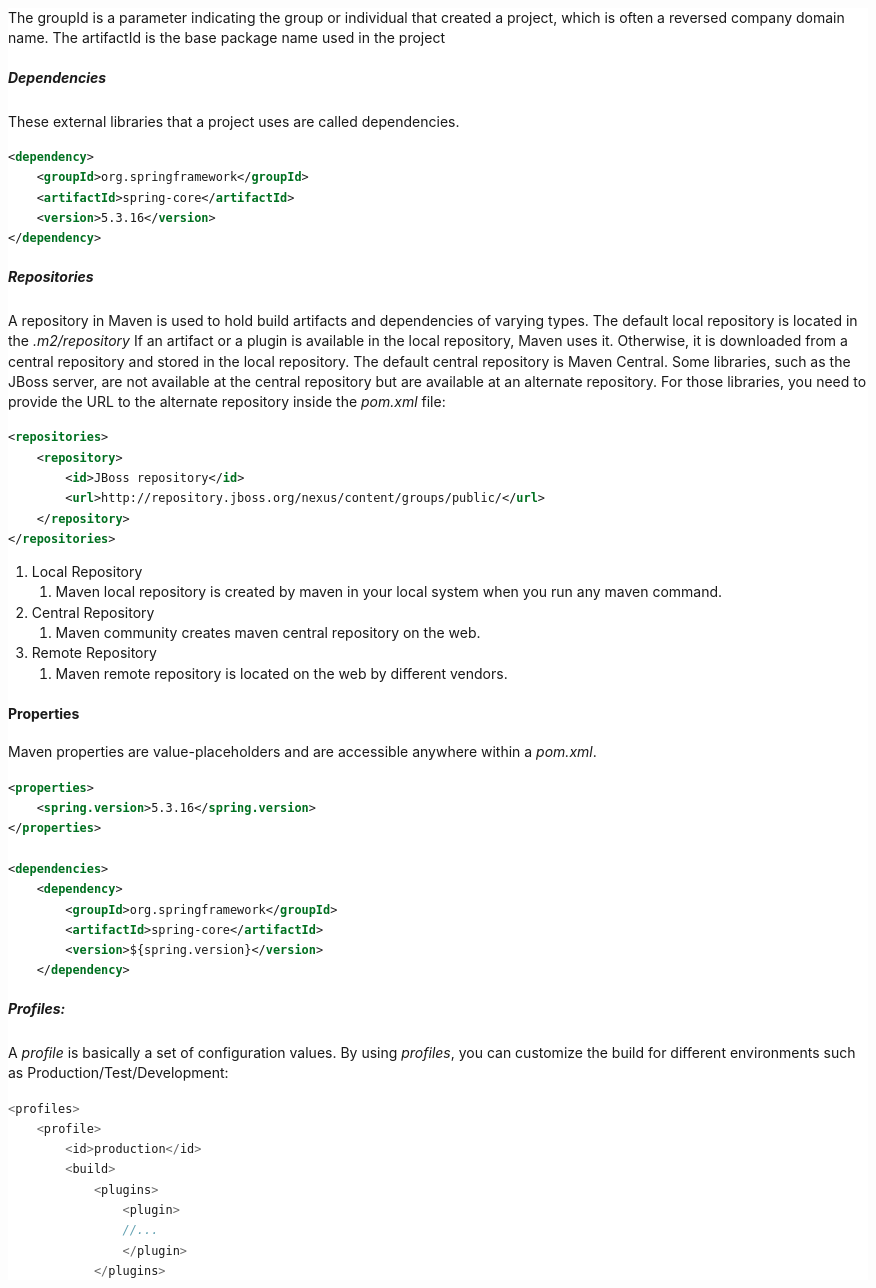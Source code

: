 The groupId is a parameter indicating the group or individual that created a project, which is often a reversed company domain name. The artifactId is the base package name used in the project
##### Dependencies
These external libraries that a project uses are called dependencies.
```xml
<dependency>
    <groupId>org.springframework</groupId>
    <artifactId>spring-core</artifactId>
    <version>5.3.16</version>
</dependency>
```

##### Repositories
A repository in Maven is used to hold build artifacts and dependencies of varying types. The default local repository is located in the _.m2/repository_
If an artifact or a plugin is available in the local repository, Maven uses it. Otherwise, it is downloaded from a central repository and stored in the local repository. The default central repository is Maven Central.
Some libraries, such as the JBoss server, are not available at the central repository but are available at an alternate repository. For those libraries, you need to provide the URL to the alternate repository inside the _pom.xml_ file:
```xml
<repositories>
    <repository>
        <id>JBoss repository</id>
        <url>http://repository.jboss.org/nexus/content/groups/public/</url>
    </repository>
</repositories>
```
1. Local Repository
	1. Maven local repository is created by maven in your local system when you run any maven command. 
2. Central Repository
	1. Maven community creates maven central repository on the web.
3. Remote Repository
	1. Maven remote repository is located on the web by different vendors.

#### Properties
Maven properties are value-placeholders and are accessible anywhere within a _pom.xml_.

```xml
<properties>
    <spring.version>5.3.16</spring.version>
</properties>

<dependencies>
    <dependency>
        <groupId>org.springframework</groupId>
        <artifactId>spring-core</artifactId>
        <version>${spring.version}</version>
    </dependency>
```

##### Profiles:
A _profile_ is basically a set of configuration values. By using _profiles_, you can customize the build for different environments such as Production/Test/Development:
```java
<profiles>
    <profile>
        <id>production</id>
        <build>
            <plugins>
                <plugin>
                //...
                </plugin>
            </plugins>
```